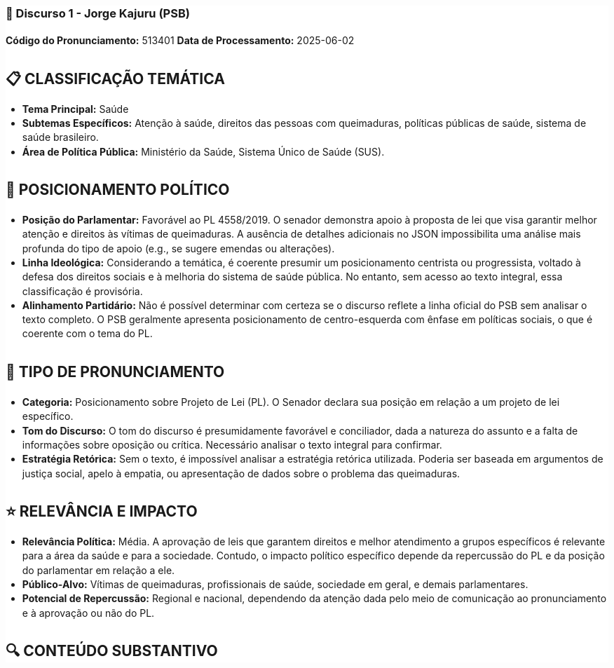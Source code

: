 ### 🎤 Discurso 1 - Jorge Kajuru (PSB)
**Código do Pronunciamento:** 513401
**Data de Processamento:** 2025-06-02

## 📋 CLASSIFICAÇÃO TEMÁTICA

- **Tema Principal:** Saúde
- **Subtemas Específicos:** Atenção à saúde, direitos das pessoas com queimaduras, políticas públicas de saúde, sistema de saúde brasileiro.
- **Área de Política Pública:** Ministério da Saúde, Sistema Único de Saúde (SUS).


## 🎯 POSICIONAMENTO POLÍTICO

- **Posição do Parlamentar:**  Favorável ao PL 4558/2019. O senador demonstra apoio à proposta de lei que visa garantir melhor atenção e direitos às vítimas de queimaduras.  A ausência de detalhes adicionais no JSON impossibilita uma análise mais profunda do tipo de apoio (e.g., se sugere emendas ou alterações).
- **Linha Ideológica:**  Considerando a temática, é coerente presumir um posicionamento centrista ou progressista, voltado à defesa dos direitos sociais e à melhoria do sistema de saúde pública.  No entanto, sem acesso ao texto integral, essa classificação é provisória.
- **Alinhamento Partidário:** Não é possível determinar com certeza se o discurso reflete a linha oficial do PSB sem analisar o texto completo. O PSB geralmente apresenta posicionamento de centro-esquerda com ênfase em políticas sociais, o que é coerente com o tema do PL.


## 📢 TIPO DE PRONUNCIAMENTO

- **Categoria:** Posicionamento sobre Projeto de Lei (PL). O Senador declara sua posição em relação a um projeto de lei específico.
- **Tom do Discurso:** O tom do discurso é presumidamente favorável e conciliador, dada a natureza do assunto e a falta de informações sobre oposição ou crítica. Necessário analisar o texto integral para confirmar.
- **Estratégia Retórica:**  Sem o texto, é impossível analisar a estratégia retórica utilizada.  Poderia ser baseada em argumentos de justiça social, apelo à empatia, ou apresentação de dados sobre o problema das queimaduras.


## ⭐ RELEVÂNCIA E IMPACTO

- **Relevância Política:** Média. A aprovação de leis que garantem direitos e melhor atendimento a grupos específicos é relevante para a área da saúde e para a sociedade. Contudo, o impacto político específico depende da repercussão do PL e da posição do parlamentar em relação a ele.
- **Público-Alvo:** Vítimas de queimaduras, profissionais de saúde, sociedade em geral, e demais parlamentares.
- **Potencial de Repercussão:** Regional e nacional, dependendo da atenção dada pelo meio de comunicação ao pronunciamento e à aprovação ou não do PL.


## 🔍 CONTEÚDO SUBSTANTIVO
